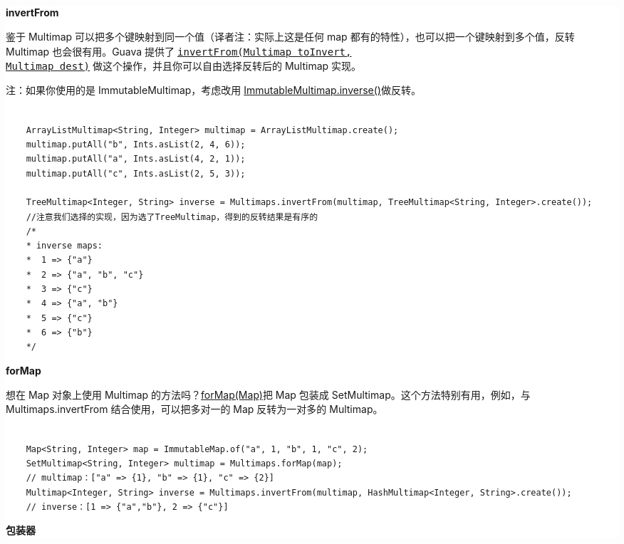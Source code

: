 ```

```

**invertFrom**

鉴于 Multimap 可以把多个键映射到同一个值（译者注：实际上这是任何 map 都有的特性），也可以把一个键映射到多个值，反转 Multimap 也会很有用。Guava 提供了 <a href="http://docs.guava-libraries.googlecode.com/git-history/release/javadoc/com/google/common/collect/Multimaps.html#invertFrom(com.google.common.collect.Multimap, M)"><tt>invertFrom(Multimap toInvert,<br />
Multimap dest)</tt></a> 做这个操作，并且你可以自由选择反转后的 Multimap 实现。

注：如果你使用的是 ImmutableMultimap，考虑改用 [ImmutableMultimap.inverse()](http://docs.guava-libraries.googlecode.com/git-history/release/javadoc/com/google/common/collect/ImmutableMultimap.html#inverse())做反转。


```

    ArrayListMultimap<String, Integer> multimap = ArrayListMultimap.create();
    multimap.putAll("b", Ints.asList(2, 4, 6));
    multimap.putAll("a", Ints.asList(4, 2, 1));
    multimap.putAll("c", Ints.asList(2, 5, 3));
    
    TreeMultimap<Integer, String> inverse = Multimaps.invertFrom(multimap, TreeMultimap<String, Integer>.create());
    //注意我们选择的实现，因为选了TreeMultimap，得到的反转结果是有序的
    /*
    * inverse maps:
    *  1 => {"a"}
    *  2 => {"a", "b", "c"}
    *  3 => {"c"}
    *  4 => {"a", "b"}
    *  5 => {"c"}
    *  6 => {"b"}
    */

```

**forMap**

想在 Map 对象上使用 Multimap 的方法吗？[forMap(Map)](http://docs.guava-libraries.googlecode.com/git-history/release/javadoc/com/google/common/collect/Multimaps.html#forMap(java.util.Map))把 Map 包装成 SetMultimap。这个方法特别有用，例如，与 Multimaps.invertFrom 结合使用，可以把多对一的 Map 反转为一对多的 Multimap。

```

    Map<String, Integer> map = ImmutableMap.of("a", 1, "b", 1, "c", 2);
    SetMultimap<String, Integer> multimap = Multimaps.forMap(map);
    // multimap：["a" => {1}, "b" => {1}, "c" => {2}]
    Multimap<Integer, String> inverse = Multimaps.invertFrom(multimap, HashMultimap<Integer, String>.create());
    // inverse：[1 => {"a","b"}, 2 => {"c"}]

```

**包装器**
